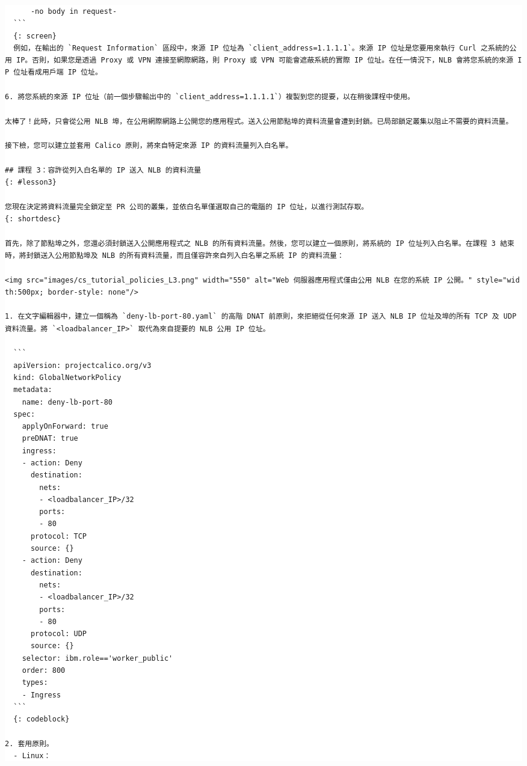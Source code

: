   ```
        -no body in request-
    ```
    {: screen}
    例如，在輸出的 `Request Information` 區段中，來源 IP 位址為 `client_address=1.1.1.1`。來源 IP 位址是您要用來執行 Curl 之系統的公用 IP。否則，如果您是透過 Proxy 或 VPN 連接至網際網路，則 Proxy 或 VPN 可能會遮蔽系統的實際 IP 位址。在任一情況下，NLB 會將您系統的來源 IP 位址看成用戶端 IP 位址。

6. 將您系統的來源 IP 位址（前一個步驟輸出中的 `client_address=1.1.1.1`）複製到您的提要，以在稍後課桯中使用。

太棒了！此時，只會從公用 NLB 埠，在公用網際網路上公開您的應用程式。送入公用節點埠的資料流量會遭到封鎖。已局部鎖定叢集以阻止不需要的資料流量。

接下檢，您可以建立並套用 Calico 原則，將來自特定來源 IP 的資料流量列入白名單。

## 課程 3：容許從列入白名單的 IP 送入 NLB 的資料流量 
{: #lesson3}

您現在決定將資料流量完全鎖定至 PR 公司的叢集，並依白名單僅選取自己的電腦的 IP 位址，以進行測試存取。
{: shortdesc}

首先，除了節點埠之外，您還必須封鎖送入公開應用程式之 NLB 的所有資料流量。然後，您可以建立一個原則，將系統的 IP 位址列入白名單。在課程 3 結束時，將封鎖送入公用節點埠及 NLB 的所有資料流量，而且僅容許來自列入白名單之系統 IP 的資料流量：

<img src="images/cs_tutorial_policies_L3.png" width="550" alt="Web 伺服器應用程式僅由公用 NLB 在您的系統 IP 公開。" style="width:500px; border-style: none"/>

1. 在文字編輯器中，建立一個稱為 `deny-lb-port-80.yaml` 的高階 DNAT 前原則，來拒絕從任何來源 IP 送入 NLB IP 位址及埠的所有 TCP 及 UDP 資料流量。將 `<loadbalancer_IP>` 取代為來自提要的 NLB 公用 IP 位址。

    ```
    apiVersion: projectcalico.org/v3
    kind: GlobalNetworkPolicy
    metadata:
      name: deny-lb-port-80
    spec:
      applyOnForward: true
      preDNAT: true
      ingress:
      - action: Deny
        destination:
          nets:
          - <loadbalancer_IP>/32
          ports:
          - 80
        protocol: TCP
        source: {}
      - action: Deny
        destination:
          nets:
          - <loadbalancer_IP>/32
          ports:
          - 80
        protocol: UDP
        source: {}
      selector: ibm.role=='worker_public'
      order: 800
      types:
      - Ingress
    ```
    {: codeblock}

2. 套用原則。
    - Linux：

  ```